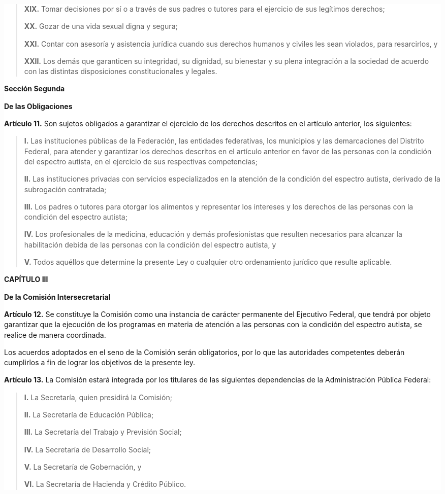 > **XIX.** Tomar decisiones por sí o a través de sus padres o tutores para el ejercicio de sus legítimos derechos;
>
> **XX.** Gozar de una vida sexual digna y segura;
>
> **XXI.** Contar con asesoría y asistencia jurídica cuando sus derechos humanos y civiles les sean violados, para resarcirlos, y
>
> **XXII.** Los demás que garanticen su integridad, su dignidad, su bienestar y su plena integración a la sociedad de acuerdo con las distintas disposiciones constitucionales y legales.

**Sección Segunda**

**De las Obligaciones**

**Artículo 11.** Son sujetos obligados a garantizar el ejercicio de los derechos descritos en el artículo anterior, los siguientes:

> **I.** Las instituciones públicas de la Federación, las entidades federativas, los municipios y las demarcaciones del Distrito Federal, para atender y garantizar los derechos descritos en el artículo anterior en favor de las personas con la condición del espectro autista, en el ejercicio de sus respectivas competencias;
>
> **II.** Las instituciones privadas con servicios especializados en la atención de la condición del espectro autista, derivado de la subrogación contratada;
>
> **III.** Los padres o tutores para otorgar los alimentos y representar los intereses y los derechos de las personas con la condición del espectro autista;
>
> **IV.** Los profesionales de la medicina, educación y demás profesionistas que resulten necesarios para alcanzar la habilitación debida de las personas con la condición del espectro autista, y
>
> **V.** Todos aquéllos que determine la presente Ley o cualquier otro ordenamiento jurídico que resulte aplicable.

**CAPÍTULO III**

**De la Comisión Intersecretarial**

**Artículo 12.** Se constituye la Comisión como una instancia de carácter permanente del Ejecutivo Federal, que tendrá por objeto garantizar que la ejecución de los programas en materia de atención a las personas con la condición del espectro autista, se realice de manera coordinada.

Los acuerdos adoptados en el seno de la Comisión serán obligatorios, por lo que las autoridades competentes deberán cumplirlos a fin de lograr los objetivos de la presente ley.

**Artículo 13.** La Comisión estará integrada por los titulares de las siguientes dependencias de la Administración Pública Federal:

> **I.** La Secretaría, quien presidirá la Comisión;
>
> **II.** La Secretaría de Educación Pública;
>
> **III.** La Secretaría del Trabajo y Previsión Social;
>
> **IV.** La Secretaría de Desarrollo Social;
>
> **V.** La Secretaría de Gobernación, y
>
> **VI.** La Secretaría de Hacienda y Crédito Público.
